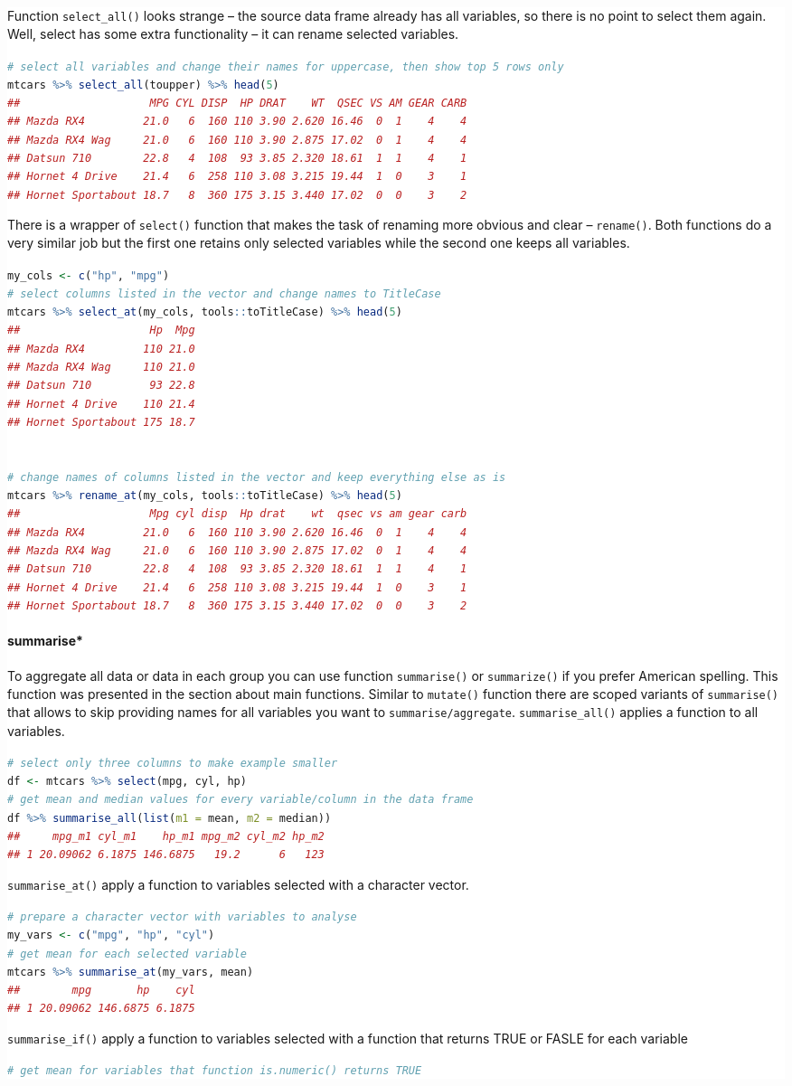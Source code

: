 Function `select_all()` looks strange – the source data frame already has all variables, so there is no point to select them again. Well, select has some extra functionality – it can rename selected variables. 
``` R
# select all variables and change their names for uppercase, then show top 5 rows only
mtcars %>% select_all(toupper) %>% head(5)
##                    MPG CYL DISP  HP DRAT    WT  QSEC VS AM GEAR CARB
## Mazda RX4         21.0   6  160 110 3.90 2.620 16.46  0  1    4    4
## Mazda RX4 Wag     21.0   6  160 110 3.90 2.875 17.02  0  1    4    4
## Datsun 710        22.8   4  108  93 3.85 2.320 18.61  1  1    4    1
## Hornet 4 Drive    21.4   6  258 110 3.08 3.215 19.44  1  0    3    1
## Hornet Sportabout 18.7   8  360 175 3.15 3.440 17.02  0  0    3    2
```
There is a wrapper of `select()` function that makes the task of renaming more obvious and clear – `rename()`. Both functions do a very similar job but the first one retains only selected variables while the second one keeps all variables.
``` R
my_cols <- c("hp", "mpg")
# select columns listed in the vector and change names to TitleCase
mtcars %>% select_at(my_cols, tools::toTitleCase) %>% head(5)
##                    Hp  Mpg
## Mazda RX4         110 21.0
## Mazda RX4 Wag     110 21.0
## Datsun 710         93 22.8
## Hornet 4 Drive    110 21.4
## Hornet Sportabout 175 18.7


# change names of columns listed in the vector and keep everything else as is
mtcars %>% rename_at(my_cols, tools::toTitleCase) %>% head(5)
##                    Mpg cyl disp  Hp drat    wt  qsec vs am gear carb
## Mazda RX4         21.0   6  160 110 3.90 2.620 16.46  0  1    4    4
## Mazda RX4 Wag     21.0   6  160 110 3.90 2.875 17.02  0  1    4    4
## Datsun 710        22.8   4  108  93 3.85 2.320 18.61  1  1    4    1
## Hornet 4 Drive    21.4   6  258 110 3.08 3.215 19.44  1  0    3    1
## Hornet Sportabout 18.7   8  360 175 3.15 3.440 17.02  0  0    3    2
```
#### summarise*
To aggregate all data or data in each group you can use function `summarise()` or `summarize()` if you prefer American spelling. This function was presented in the section about main functions. Similar to `mutate()`
function there are scoped variants of `summarise()` that allows to skip providing names for all variables you want to `summarise/aggregate`.
`summarise_all()` applies a function to all variables.
``` R
# select only three columns to make example smaller
df <- mtcars %>% select(mpg, cyl, hp)
# get mean and median values for every variable/column in the data frame
df %>% summarise_all(list(m1 = mean, m2 = median))
##     mpg_m1 cyl_m1    hp_m1 mpg_m2 cyl_m2 hp_m2
## 1 20.09062 6.1875 146.6875   19.2      6   123
```
`summarise_at()` apply a function to variables selected with a character vector.
``` R
# prepare a character vector with variables to analyse
my_vars <- c("mpg", "hp", "cyl")
# get mean for each selected variable
mtcars %>% summarise_at(my_vars, mean)
##        mpg       hp    cyl
## 1 20.09062 146.6875 6.1875
```
`summarise_if()` apply a function to variables selected with a function that returns TRUE or FASLE for each variable
``` R
# get mean for variables that function is.numeric() returns TRUE
```